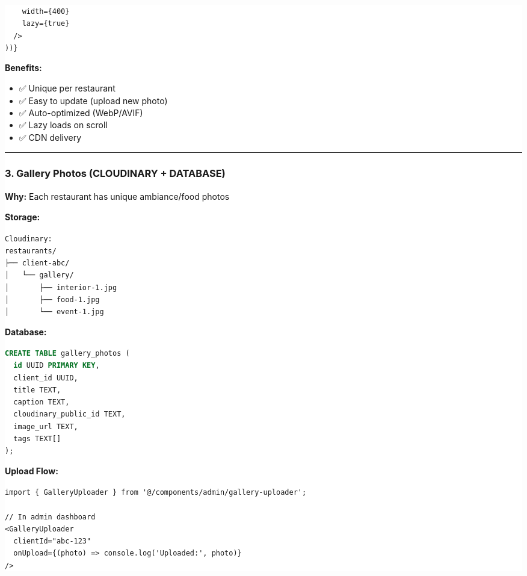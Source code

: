 ```tsx
    width={400}
    lazy={true}
  />
))}
```

**Benefits:**
- ✅ Unique per restaurant
- ✅ Easy to update (upload new photo)
- ✅ Auto-optimized (WebP/AVIF)
- ✅ Lazy loads on scroll
- ✅ CDN delivery

---

### 3. Gallery Photos (CLOUDINARY + DATABASE)

**Why:** Each restaurant has unique ambiance/food photos

**Storage:**
```
Cloudinary:
restaurants/
├── client-abc/
│   └── gallery/
│       ├── interior-1.jpg
│       ├── food-1.jpg
│       └── event-1.jpg
```

**Database:**
```sql
CREATE TABLE gallery_photos (
  id UUID PRIMARY KEY,
  client_id UUID,
  title TEXT,
  caption TEXT,
  cloudinary_public_id TEXT,
  image_url TEXT,
  tags TEXT[]
);
```

**Upload Flow:**
```tsx
import { GalleryUploader } from '@/components/admin/gallery-uploader';

// In admin dashboard
<GalleryUploader
  clientId="abc-123"
  onUpload={(photo) => console.log('Uploaded:', photo)}
/>
```
